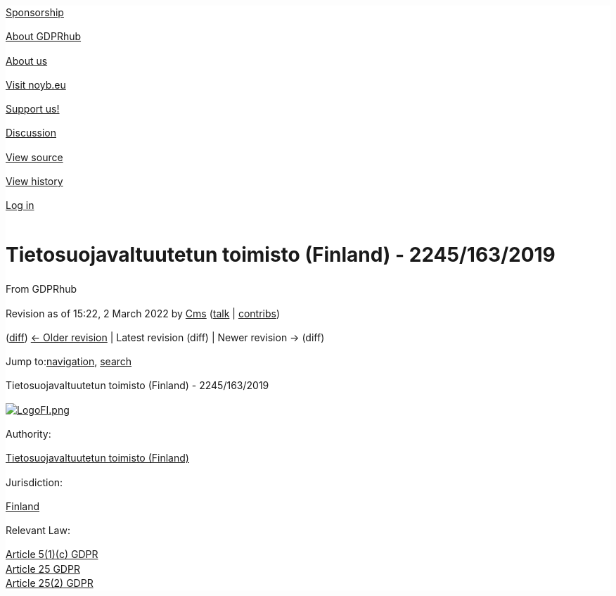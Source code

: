 [Sponsorship](/index.php?title=GDPRhub_Sponsorship)

[About GDPRhub](#)

[About us](/index.php?title=About_GDPRhub)

[Visit noyb.eu](https://www.noyb.eu)

[Support us!](https://www.noyb.eu/support)

[](# "Page tools")

[Discussion](/index.php?title=Talk:Tietosuojavaltuutetun_toimisto_\(Finland\)_-_2245/163/2019&action=edit&redlink=1 "Discussion about the content page (page does not exist) [t]")

[View source](/index.php?title=Tietosuojavaltuutetun_toimisto_\(Finland\)_-_2245/163/2019&action=edit "This page is protected.
You can view its source [e]")

[View history](/index.php?title=Tietosuojavaltuutetun_toimisto_\(Finland\)_-_2245/163/2019&action=history "Past revisions of this page [h]")

[](# "You are not logged in.")

[Log in](/index.php?title=Special:UserLogin&returnto=Tietosuojavaltuutetun+toimisto+%28Finland%29+-+2245%2F163%2F2019&returntoquery=oldid%3D23959 "You are encouraged to log in; however, it is not mandatory [o]")

# Tietosuojavaltuutetun toimisto (Finland) - 2245/163/2019

From GDPRhub

Revision as of 15:22, 2 March 2022 by [Cms](/index.php?title=User:Cms&action=edit&redlink=1 "User:Cms (page does not exist)") ([talk](/index.php?title=User_talk:Cms&action=edit&redlink=1 "User talk:Cms (page does not exist)") | [contribs](/index.php?title=Special:Contributions/Cms "Special:Contributions/Cms"))

([diff](/index.php?title=Tietosuojavaltuutetun_toimisto_\(Finland\)_-_2245/163/2019&diff=prev&oldid=23959 "Tietosuojavaltuutetun toimisto (Finland) - 2245/163/2019")) [← Older revision](/index.php?title=Tietosuojavaltuutetun_toimisto_\(Finland\)_-_2245/163/2019&direction=prev&oldid=23959 "Tietosuojavaltuutetun toimisto (Finland) - 2245/163/2019") | Latest revision (diff) | Newer revision → (diff)

Jump to:[navigation](#mw-navigation), [search](#p-search)

Tietosuojavaltuutetun toimisto (Finland) - 2245/163/2019

[![LogoFI.png](/images/thumb/8/87/LogoFI.png/250px-LogoFI.png)](/index.php?title=File:LogoFI.png)

Authority:

[Tietosuojavaltuutetun toimisto (Finland)](/index.php?title=Tietosuojavaltuutetun_toimisto_\(Finland\) "Tietosuojavaltuutetun toimisto (Finland)")

Jurisdiction:

[Finland](/index.php?title=Category:Finland "Category:Finland")

Relevant Law:

[Article 5(1)(c) GDPR](/index.php?title=Article_5_GDPR#1c "Article 5 GDPR")  
[Article 25 GDPR](/index.php?title=Article_25_GDPR "Article 25 GDPR")  
[Article 25(2) GDPR](/index.php?title=Article_25_GDPR#2 "Article 25 GDPR")
